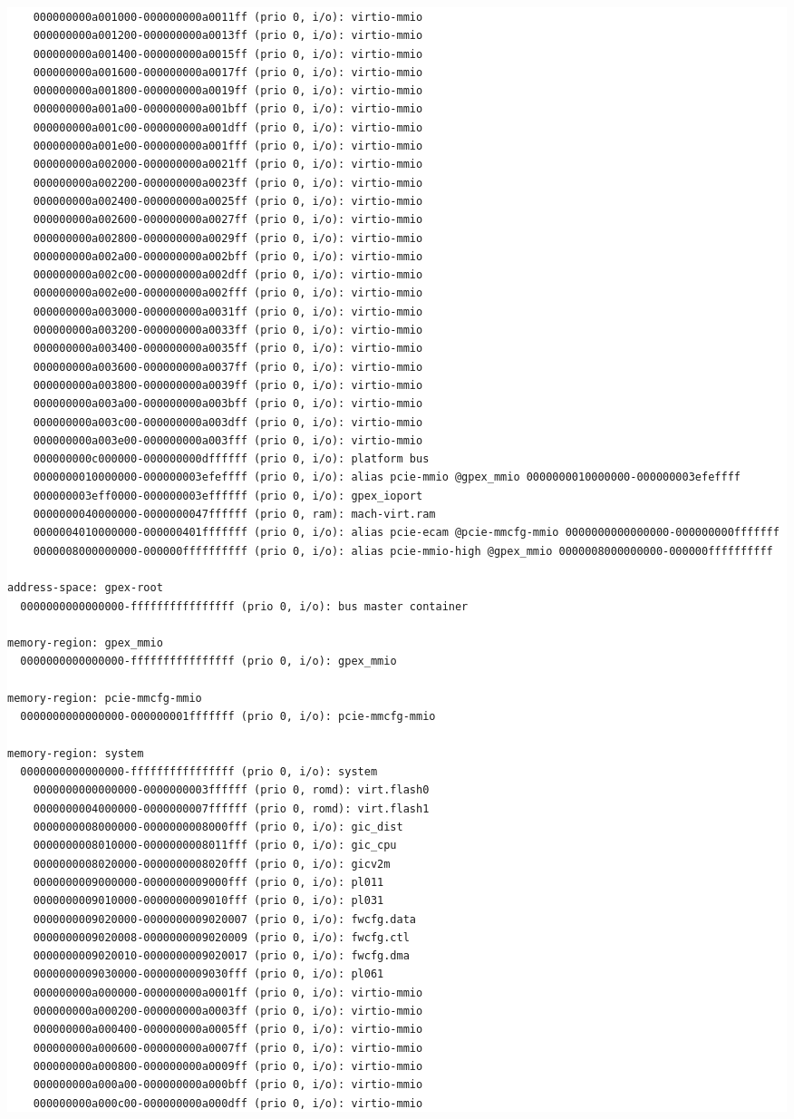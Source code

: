 ```
    000000000a001000-000000000a0011ff (prio 0, i/o): virtio-mmio
    000000000a001200-000000000a0013ff (prio 0, i/o): virtio-mmio
    000000000a001400-000000000a0015ff (prio 0, i/o): virtio-mmio
    000000000a001600-000000000a0017ff (prio 0, i/o): virtio-mmio
    000000000a001800-000000000a0019ff (prio 0, i/o): virtio-mmio
    000000000a001a00-000000000a001bff (prio 0, i/o): virtio-mmio
    000000000a001c00-000000000a001dff (prio 0, i/o): virtio-mmio
    000000000a001e00-000000000a001fff (prio 0, i/o): virtio-mmio
    000000000a002000-000000000a0021ff (prio 0, i/o): virtio-mmio
    000000000a002200-000000000a0023ff (prio 0, i/o): virtio-mmio
    000000000a002400-000000000a0025ff (prio 0, i/o): virtio-mmio
    000000000a002600-000000000a0027ff (prio 0, i/o): virtio-mmio
    000000000a002800-000000000a0029ff (prio 0, i/o): virtio-mmio
    000000000a002a00-000000000a002bff (prio 0, i/o): virtio-mmio
    000000000a002c00-000000000a002dff (prio 0, i/o): virtio-mmio
    000000000a002e00-000000000a002fff (prio 0, i/o): virtio-mmio
    000000000a003000-000000000a0031ff (prio 0, i/o): virtio-mmio
    000000000a003200-000000000a0033ff (prio 0, i/o): virtio-mmio
    000000000a003400-000000000a0035ff (prio 0, i/o): virtio-mmio
    000000000a003600-000000000a0037ff (prio 0, i/o): virtio-mmio
    000000000a003800-000000000a0039ff (prio 0, i/o): virtio-mmio
    000000000a003a00-000000000a003bff (prio 0, i/o): virtio-mmio
    000000000a003c00-000000000a003dff (prio 0, i/o): virtio-mmio
    000000000a003e00-000000000a003fff (prio 0, i/o): virtio-mmio
    000000000c000000-000000000dffffff (prio 0, i/o): platform bus
    0000000010000000-000000003efeffff (prio 0, i/o): alias pcie-mmio @gpex_mmio 0000000010000000-000000003efeffff
    000000003eff0000-000000003effffff (prio 0, i/o): gpex_ioport
    0000000040000000-0000000047ffffff (prio 0, ram): mach-virt.ram
    0000004010000000-000000401fffffff (prio 0, i/o): alias pcie-ecam @pcie-mmcfg-mmio 0000000000000000-000000000fffffff
    0000008000000000-000000ffffffffff (prio 0, i/o): alias pcie-mmio-high @gpex_mmio 0000008000000000-000000ffffffffff

address-space: gpex-root
  0000000000000000-ffffffffffffffff (prio 0, i/o): bus master container

memory-region: gpex_mmio
  0000000000000000-ffffffffffffffff (prio 0, i/o): gpex_mmio

memory-region: pcie-mmcfg-mmio
  0000000000000000-000000001fffffff (prio 0, i/o): pcie-mmcfg-mmio

memory-region: system
  0000000000000000-ffffffffffffffff (prio 0, i/o): system
    0000000000000000-0000000003ffffff (prio 0, romd): virt.flash0
    0000000004000000-0000000007ffffff (prio 0, romd): virt.flash1
    0000000008000000-0000000008000fff (prio 0, i/o): gic_dist
    0000000008010000-0000000008011fff (prio 0, i/o): gic_cpu
    0000000008020000-0000000008020fff (prio 0, i/o): gicv2m
    0000000009000000-0000000009000fff (prio 0, i/o): pl011
    0000000009010000-0000000009010fff (prio 0, i/o): pl031
    0000000009020000-0000000009020007 (prio 0, i/o): fwcfg.data
    0000000009020008-0000000009020009 (prio 0, i/o): fwcfg.ctl
    0000000009020010-0000000009020017 (prio 0, i/o): fwcfg.dma
    0000000009030000-0000000009030fff (prio 0, i/o): pl061
    000000000a000000-000000000a0001ff (prio 0, i/o): virtio-mmio
    000000000a000200-000000000a0003ff (prio 0, i/o): virtio-mmio
    000000000a000400-000000000a0005ff (prio 0, i/o): virtio-mmio
    000000000a000600-000000000a0007ff (prio 0, i/o): virtio-mmio
    000000000a000800-000000000a0009ff (prio 0, i/o): virtio-mmio
    000000000a000a00-000000000a000bff (prio 0, i/o): virtio-mmio
    000000000a000c00-000000000a000dff (prio 0, i/o): virtio-mmio
```